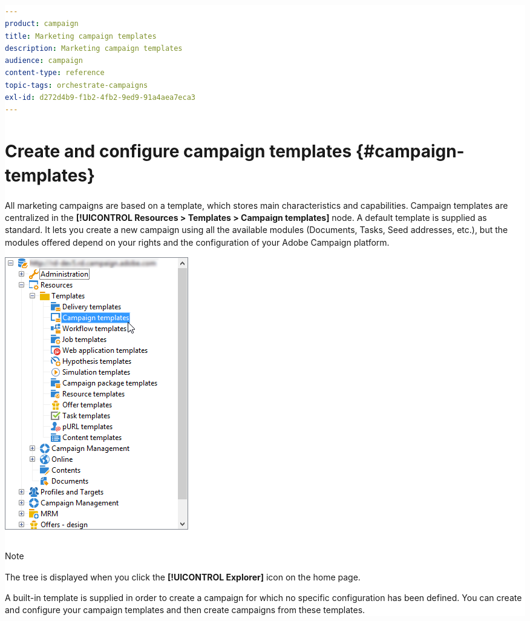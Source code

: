 ```yaml
---
product: campaign
title: Marketing campaign templates
description: Marketing campaign templates
audience: campaign
content-type: reference
topic-tags: orchestrate-campaigns
exl-id: d272d4b9-f1b2-4fb2-9ed9-91a4aea7eca3
---
```

# Create and configure campaign templates {#campaign-templates}

All marketing campaigns are based on a template, which stores main characteristics and capabilities. Campaign templates are centralized in the **[!UICONTROL Resources > Templates > Campaign templates]** node. A default template is supplied as standard. It lets you create a new campaign using all the available modules (Documents, Tasks, Seed addresses, etc.), but the modules offered depend on your rights and the configuration of your Adobe Campaign platform.

![](assets/s_ncs_user_campaign_op_template_node.png)

>[!NOTE]
>
>The tree is displayed when you click the **[!UICONTROL Explorer]** icon on the home page.

A built-in template is supplied in order to create a campaign for which no specific configuration has been defined. You can create and configure your campaign templates and then create campaigns from these templates.
